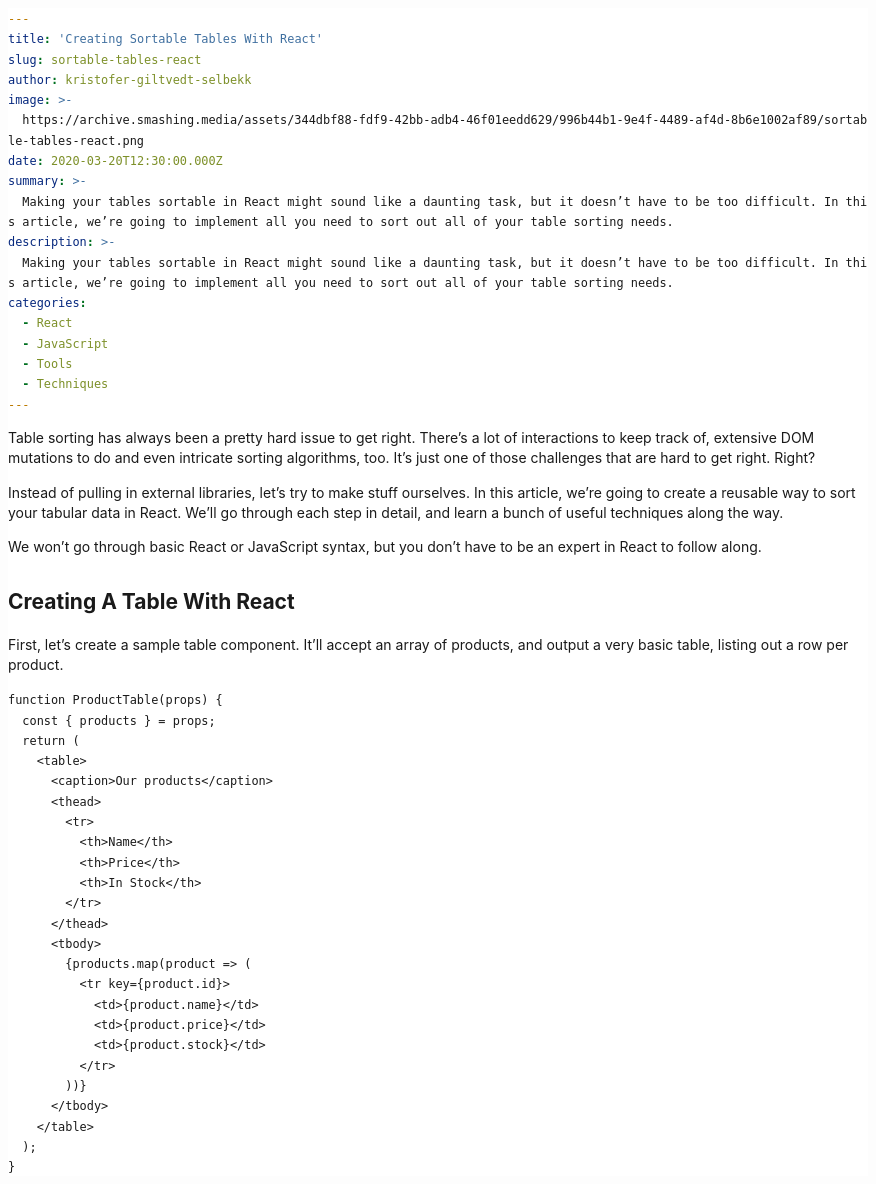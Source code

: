 ```yaml
---
title: 'Creating Sortable Tables With React'
slug: sortable-tables-react
author: kristofer-giltvedt-selbekk
image: >-
  https://archive.smashing.media/assets/344dbf88-fdf9-42bb-adb4-46f01eedd629/996b44b1-9e4f-4489-af4d-8b6e1002af89/sortable-tables-react.png
date: 2020-03-20T12:30:00.000Z
summary: >-
  Making your tables sortable in React might sound like a daunting task, but it doesn’t have to be too difficult. In this article, we’re going to implement all you need to sort out all of your table sorting needs.
description: >-
  Making your tables sortable in React might sound like a daunting task, but it doesn’t have to be too difficult. In this article, we’re going to implement all you need to sort out all of your table sorting needs.
categories:
  - React
  - JavaScript
  - Tools
  - Techniques
---
```


Table sorting has always been a pretty hard issue to get right. There’s a lot of interactions to keep track of, extensive DOM mutations to do and even intricate sorting algorithms, too. It’s just one of those challenges that are hard to get right. Right?

Instead of pulling in external libraries, let’s try to make stuff ourselves. In this article, we’re going to create a reusable way to sort your tabular data in React. We’ll go through each step in detail, and learn a bunch of useful techniques along the way.

We won’t go through basic React or JavaScript syntax, but you don’t have to be an expert in React to follow along.

## Creating A Table With React

First, let’s create a sample table component. It’ll accept an array of products, and output a very basic table, listing out a row per product.

<pre><code class="language-javascript">function ProductTable(props) {
  const { products } = props;
  return (
    &lt;table&gt;
      &lt;caption&gt;Our products&lt;/caption&gt;
      &lt;thead&gt;
        &lt;tr&gt;
          &lt;th&gt;Name&lt;/th&gt;
          &lt;th&gt;Price&lt;/th&gt;
          &lt;th&gt;In Stock&lt;/th&gt;
        &lt;/tr&gt;
      &lt;/thead&gt;
      &lt;tbody&gt;
        {products.map(product =&gt; (
          &lt;tr key={product.id}&gt;
            &lt;td&gt;{product.name}&lt;/td&gt;
            &lt;td&gt;{product.price}&lt;/td&gt;
            &lt;td&gt;{product.stock}&lt;/td&gt;
          &lt;/tr&gt;
        ))}
      &lt;/tbody&gt;
    &lt;/table&gt;
  );
}</code></pre>